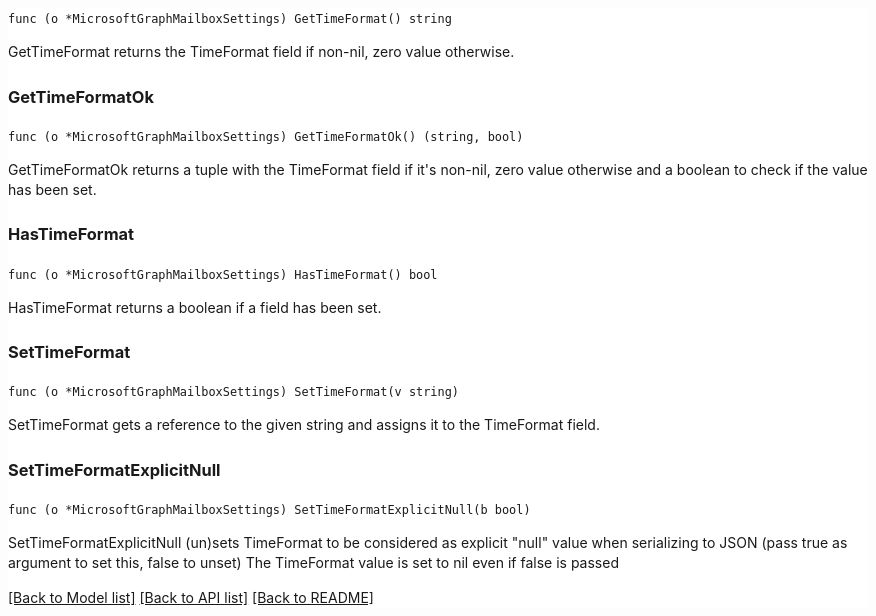 `func (o *MicrosoftGraphMailboxSettings) GetTimeFormat() string`

GetTimeFormat returns the TimeFormat field if non-nil, zero value otherwise.

### GetTimeFormatOk

`func (o *MicrosoftGraphMailboxSettings) GetTimeFormatOk() (string, bool)`

GetTimeFormatOk returns a tuple with the TimeFormat field if it's non-nil, zero value otherwise
and a boolean to check if the value has been set.

### HasTimeFormat

`func (o *MicrosoftGraphMailboxSettings) HasTimeFormat() bool`

HasTimeFormat returns a boolean if a field has been set.

### SetTimeFormat

`func (o *MicrosoftGraphMailboxSettings) SetTimeFormat(v string)`

SetTimeFormat gets a reference to the given string and assigns it to the TimeFormat field.

### SetTimeFormatExplicitNull

`func (o *MicrosoftGraphMailboxSettings) SetTimeFormatExplicitNull(b bool)`

SetTimeFormatExplicitNull (un)sets TimeFormat to be considered as explicit "null" value
when serializing to JSON (pass true as argument to set this, false to unset)
The TimeFormat value is set to nil even if false is passed

[[Back to Model list]](../README.md#documentation-for-models) [[Back to API list]](../README.md#documentation-for-api-endpoints) [[Back to README]](../README.md)


